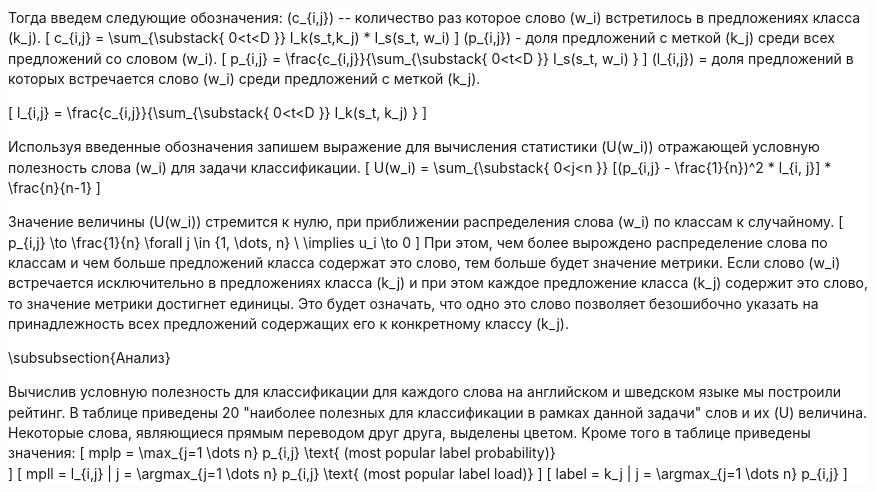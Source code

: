 
Тогда введем следующие обозначения: \(c_{i,j}\) --  количество раз которое слово \(w_i\) встретилось в предложениях класса \(k_j\).
\[ 
c_{i,j} = \sum_{\substack{
   0<t<D
  }} 
    I_k(s_t,k_j) * I_s(s_t, w_i)
 \]
\(p_{i,j}\) - доля предложений с меткой \(k_j\) среди всех предложений со словом \(w_i\).
\[ 
p_{i,j} = \frac{c_{i,j}}{\sum_{\substack{
   0<t<D
  }} 
    I_s(s_t, w_i)
}
 \]
\(l_{i,j}\) = доля предложений в которых встречается слово \(w_i\)  среди предложений с меткой \(k_j\). 

\[ 
l_{i,j} = \frac{c_{i,j}}{\sum_{\substack{
   0<t<D
  }} 
    I_k(s_t, k_j)
}
 \]

Используя введенные обозначения запишем выражение для вычисления статистики \(U(w_i)\) отражающей условную полезность слова \(w_i\) для задачи классификации. 
\[
U(w_i) =  \sum_{\substack{ 0<j<n }} 
    [(p_{i,j} - \frac{1}{n})^2 * l_{i, j}] * \frac{n}{n-1}
\]

Значение величины \(U(w_i)\) стремится к нулю, при приближении распределения слова \(w_i\) по классам к случайному. 
\[
p_{i,j} \to \frac{1}{n}   \forall j \in \{1, \dots, n\} \ 
\implies 
u_i \to 0
\]
При этом, чем более вырождено распределение слова по классам и чем больше предложений класса содержат это слово, тем больше будет значение метрики. Если слово \(w_i\) встречается исключительно в предложениях класса \(k_j\) и при этом каждое предложение класса \(k_j\) содержит это слово, то значение метрики достигнет единицы. Это будет означать, что одно это слово позволяет безошибочно указать на принадлежность всех предложений содержащих его к конкретному классу \(k_j\). 

\subsubsection{Анализ}

Вычислив условную полезность для классификации для каждого слова на английском и шведском языке  мы построили рейтинг.  В таблице приведены 20 "наиболее полезных для классификации в рамках данной задачи" слов и их \(U\) величина. Некоторые слова, являющиеся прямым переводом друг друга, выделены цветом. 
Кроме того в таблице приведены значения:
\[
mplp = \max_{j=1 \dots n}  p_{i,j} \text{   (most popular label probability)}  
\]
\[
mpll = l_{i,j} | j = \argmax_{j=1 \dots n} p_{i,j} \text{   (most popular label load)} 
\]
\[
label = k_j | j = \argmax_{j=1 \dots n} p_{i,j}
\]
